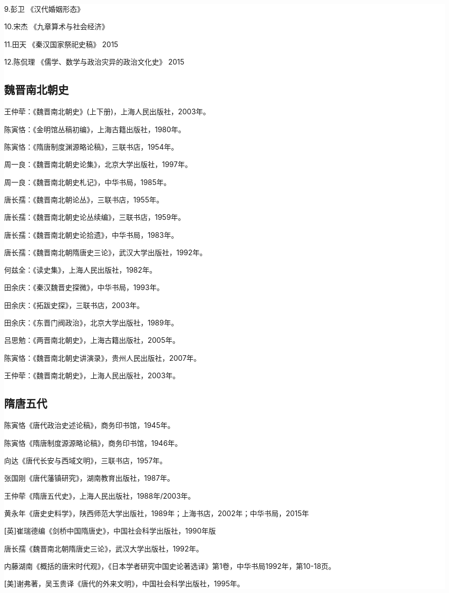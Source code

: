 9.彭卫 《汉代婚姻形态》

10.宋杰 《九章算术与社会经济》

11.田天 《秦汉国家祭祀史稿》 2015

12.陈侃理 《儒学、数学与政治灾异的政治文化史》 2015

## 魏晋南北朝史

王仲荦：《魏晋南北朝史》(上下册)，上海人民出版社，2003年。

陈寅恪：《金明馆丛稿初编》，上海古籍出版社，1980年。

陈寅恪：《隋唐制度渊源略论稿》，三联书店，1954年。

周一良：《魏晋南北朝史论集》，北京大学出版社，1997年。

周一良：《魏晋南北朝史札记》，中华书局，1985年。

唐长孺：《魏晋南北朝论丛》，三联书店，1955年。

唐长孺：《魏晋南北朝史论丛续编》，三联书店，1959年。

唐长孺：《魏晋南北朝史论拾遗》，中华书局，1983年。

唐长孺：《魏晋南北朝隋唐史三论》，武汉大学出版社，1992年。

何兹全：《读史集》，上海人民出版社，1982年。

田余庆：《秦汉魏晋史探微》，中华书局，1993年。

田余庆：《拓跋史探》，三联书店，2003年。

田余庆：《东晋门阀政治》，北京大学出版社，1989年。

吕思勉：《两晋南北朝史》，上海古籍出版社，2005年。

陈寅恪：《魏晋南北朝史讲演录》，贵州人民出版社，2007年。

王仲荦：《魏晋南北朝史》，上海人民出版社，2003年。

## 隋唐五代 

陈寅恪《唐代政治史述论稿》，商务印书馆，1945年。

陈寅恪《隋唐制度源源略论稿》，商务印书馆，1946年。

向达《唐代长安与西域文明》，三联书店，1957年。

张国刚《唐代藩镇研究》，湖南教育出版社，1987年。

王仲荦《隋唐五代史》，上海人民出版社，1988年/2003年。

黄永年《唐史史料学》，陕西师范大学出版社，1989年；上海书店，2002年；中华书局，2015年

[英]崔瑞德编《剑桥中国隋唐史》，中国社会科学出版社，1990年版

唐长孺《魏晋南北朝隋唐史三论》，武汉大学出版社，1992年。

内藤湖南《概括的唐宋时代观》，《日本学者研究中国史论著选译》第1卷，中华书局1992年，第10-18页。

[美]谢弗著，吴玉贵译《唐代的外来文明》，中国社会科学出版社，1995年。
